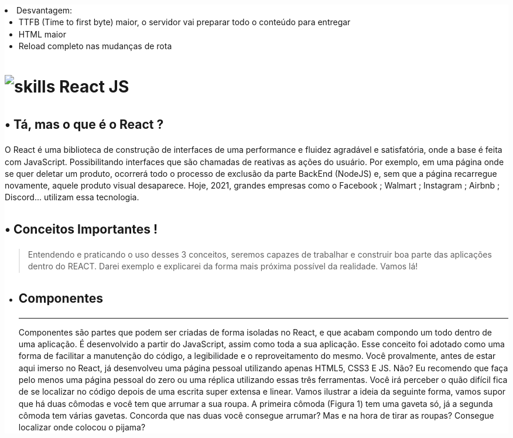   <li>
  Desvantagem:
  
  - TTFB (Time to first byte) maior, o servidor vai preparar todo o conteúdo para entregar
  - HTML maior
  - Reload completo nas mudanças de rota
 
 
  </li>



  
  </li>
  
 </ul>








  <p>
   <h1 align="rigth"> <img  alt="skills"  width="50" height="50" src="https://user-images.githubusercontent.com/59892368/110185477-3255b480-7df1-11eb-8399-07a57b05eefb.png"></img>  React JS </h1>
</p>

 
 
 
## • Tá, mas o que é o React ?
<p>
  O React é uma biblioteca de construção de interfaces de uma performance e fluidez agradável e satisfatória, onde a base é feita com JavaScript. Possibilitando interfaces que são chamadas de reativas as ações do usuário. Por exemplo, em uma página onde se quer deletar um produto, ocorrerá todo o processo de exclusão da parte BackEnd (NodeJS) e, sem que a página recarregue novamente, aquele produto visual desaparece. Hoje, 2021, grandes empresas como o Facebook ; Walmart ; Instagram ; Airbnb ; Discord...  utilizam essa tecnologia. 
 </p> 
 
 ## • Conceitos Importantes !
> Entendendo e praticando o uso desses 3 conceitos, seremos capazes de trabalhar e construir boa parte das aplicações dentro do REACT. Darei exemplo e explicarei da forma mais próxima possível da realidade. Vamos lá!  

 <ul>
  
<li>
  <h2>Componentes </h2>
<hr>
  Componentes são partes que podem ser criadas de forma isoladas no React, e que acabam compondo um todo dentro de uma aplicação. É desenvolvido a partir do JavaScript, assim como toda a sua aplicação. Esse conceito foi adotado como uma forma de facilitar a manutenção do código, a legibilidade e o reproveitamento do mesmo. Você provalmente, antes de estar aqui imerso no React, já desenvolveu uma página pessoal utilizando apenas HTML5, CSS3 E JS. Não? Eu recomendo que faça pelo menos uma página pessoal do zero ou uma réplica utilizando essas três ferramentas. Você irá perceber o quão difícil fica de se localizar no código depois de uma escrita super extensa e linear. Vamos ilustrar a ideia da seguinte forma, vamos supor que há duas cômodas e você tem que arrumar a sua roupa. A primeira cômoda (Figura 1) tem uma gaveta só, já a segunda cômoda tem várias gavetas. Concorda que nas duas você consegue arrumar? Mas e na hora de tirar as roupas? Consegue localizar onde colocou o pijama?
  